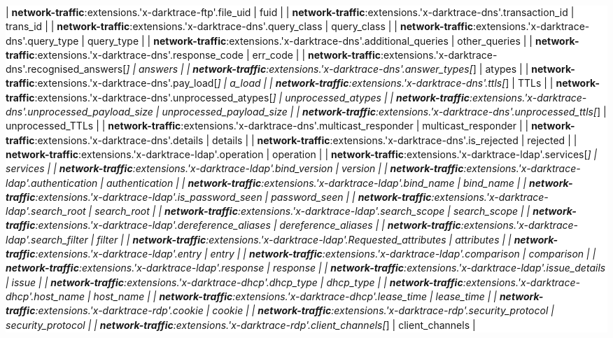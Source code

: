 | **network-traffic**:extensions.'x-darktrace-ftp'.file_uid | fuid |
| **network-traffic**:extensions.'x-darktrace-dns'.transaction_id | trans_id |
| **network-traffic**:extensions.'x-darktrace-dns'.query_class | query_class |
| **network-traffic**:extensions.'x-darktrace-dns'.query_type | query_type |
| **network-traffic**:extensions.'x-darktrace-dns'.additional_queries | other_queries |
| **network-traffic**:extensions.'x-darktrace-dns'.response_code | err_code |
| **network-traffic**:extensions.'x-darktrace-dns'.recognised_answers[*] | answers |
| **network-traffic**:extensions.'x-darktrace-dns'.answer_types[*] | atypes |
| **network-traffic**:extensions.'x-darktrace-dns'.pay_load[*] | a_load |
| **network-traffic**:extensions.'x-darktrace-dns'.ttls[*] | TTLs |
| **network-traffic**:extensions.'x-darktrace-dns'.unprocessed_atypes[*] | unprocessed_atypes |
| **network-traffic**:extensions.'x-darktrace-dns'.unprocessed_payload_size | unprocessed_payload_size |
| **network-traffic**:extensions.'x-darktrace-dns'.unprocessed_ttls[*] | unprocessed_TTLs |
| **network-traffic**:extensions.'x-darktrace-dns'.multicast_responder | multicast_responder |
| **network-traffic**:extensions.'x-darktrace-dns'.details | details |
| **network-traffic**:extensions.'x-darktrace-dns'.is_rejected | rejected |
| **network-traffic**:extensions.'x-darktrace-ldap'.operation | operation |
| **network-traffic**:extensions.'x-darktrace-ldap'.services[*] | services |
| **network-traffic**:extensions.'x-darktrace-ldap'.bind_version | version |
| **network-traffic**:extensions.'x-darktrace-ldap'.authentication | authentication |
| **network-traffic**:extensions.'x-darktrace-ldap'.bind_name | bind_name |
| **network-traffic**:extensions.'x-darktrace-ldap'.is_password_seen | password_seen |
| **network-traffic**:extensions.'x-darktrace-ldap'.search_root | search_root |
| **network-traffic**:extensions.'x-darktrace-ldap'.search_scope | search_scope |
| **network-traffic**:extensions.'x-darktrace-ldap'.dereference_aliases | dereference_aliases |
| **network-traffic**:extensions.'x-darktrace-ldap'.search_filter | filter |
| **network-traffic**:extensions.'x-darktrace-ldap'.Requested_attributes | attributes |
| **network-traffic**:extensions.'x-darktrace-ldap'.entry | entry |
| **network-traffic**:extensions.'x-darktrace-ldap'.comparison | comparison |
| **network-traffic**:extensions.'x-darktrace-ldap'.response | response |
| **network-traffic**:extensions.'x-darktrace-ldap'.issue_details | issue |
| **network-traffic**:extensions.'x-darktrace-dhcp'.dhcp_type | dhcp_type |
| **network-traffic**:extensions.'x-darktrace-dhcp'.host_name | host_name |
| **network-traffic**:extensions.'x-darktrace-dhcp'.lease_time | lease_time |
| **network-traffic**:extensions.'x-darktrace-rdp'.cookie | cookie |
| **network-traffic**:extensions.'x-darktrace-rdp'.security_protocol | security_protocol |
| **network-traffic**:extensions.'x-darktrace-rdp'.client_channels[*] | client_channels |
